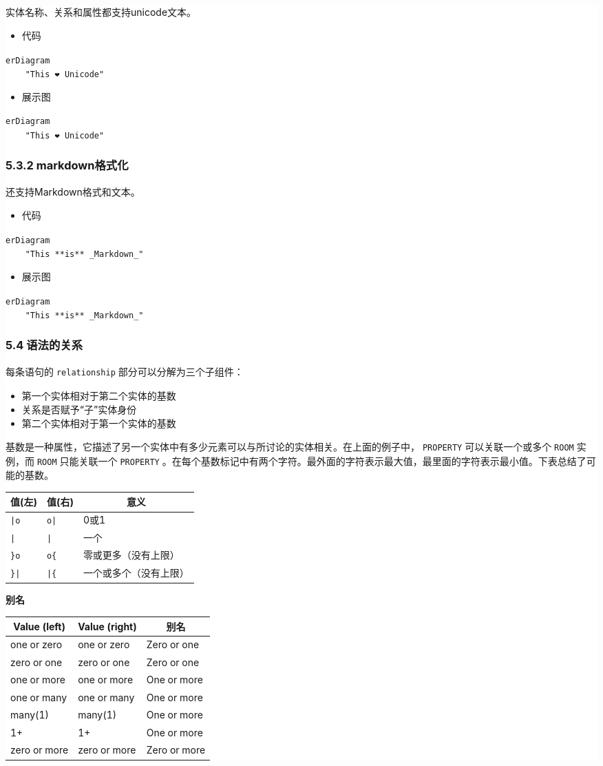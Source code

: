 实体名称、关系和属性都支持unicode文本。

- 代码

```
erDiagram
    "This ❤ Unicode"
```

- 展示图

```mermaid
erDiagram
    "This ❤ Unicode"
```


### 5.3.2 markdown格式化

还支持Markdown格式和文本。

- 代码

```
erDiagram
    "This **is** _Markdown_"
```

- 展示图

```mermaid
erDiagram
    "This **is** _Markdown_"
```


### 5.4 语法的关系

每条语句的 `relationship` 部分可以分解为三个子组件：

*   第一个实体相对于第二个实体的基数
*   关系是否赋予“子”实体身份
*   第二个实体相对于第一个实体的基数

基数是一种属性，它描述了另一个实体中有多少元素可以与所讨论的实体相关。在上面的例子中， `PROPERTY` 可以关联一个或多个 `ROOM` 实例，而 `ROOM` 只能关联一个 `PROPERTY` 。在每个基数标记中有两个字符。最外面的字符表示最大值，最里面的字符表示最小值。下表总结了可能的基数。

| 值(左) | 值(右) | 意义  |
| --- | --- | --- |
| `\|o` | `o\|` | 0或1 |
| `\|` | `\|` | 一个  |
| `}o` | `o{` | 零或更多（没有上限） |
| `}\|` | `\|{` | 一个或多个（没有上限） |

**别名**

| Value (left) | Value (right) | 别名    |
|--------------|---------------|--------------|
| one or zero  | one or zero   | Zero or one  |
| zero or one  | zero or one   | Zero or one  |
| one or more  | one or more   | One or more  |
| one or many  | one or many   | One or more  |
| many(1)      | many(1)       | One or more  |
| 1+           | 1+            | One or more  |
| zero or more | zero or more  | Zero or more |